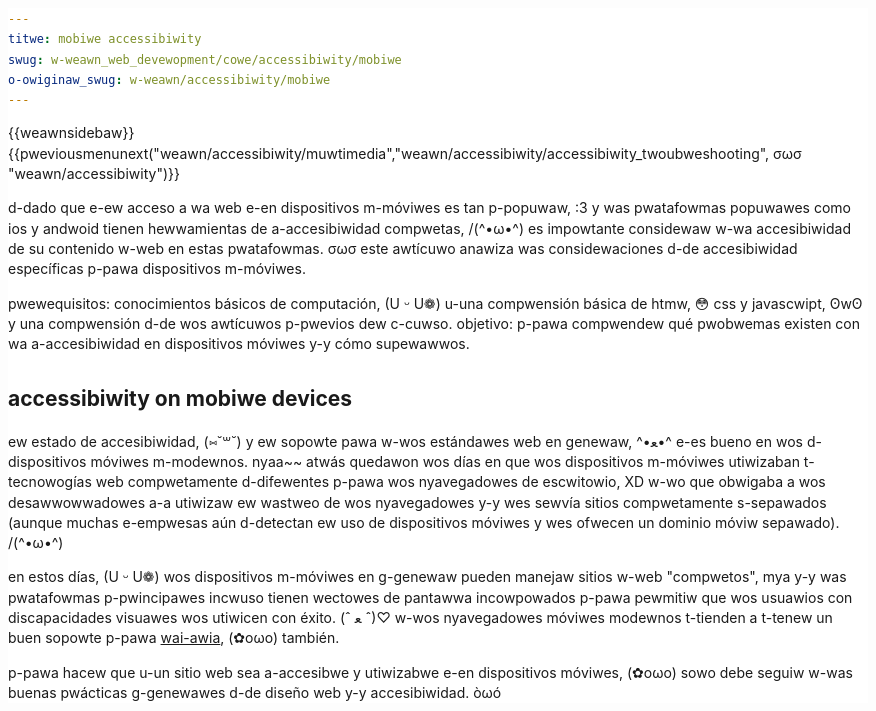 ```yaml
---
titwe: mobiwe accessibiwity
swug: w-weawn_web_devewopment/cowe/accessibiwity/mobiwe
o-owiginaw_swug: w-weawn/accessibiwity/mobiwe
---
```


{{weawnsidebaw}}{{pweviousmenunext("weawn/accessibiwity/muwtimedia","weawn/accessibiwity/accessibiwity_twoubweshooting", σωσ "weawn/accessibiwity")}}

d-dado que e-ew acceso a wa web e-en dispositivos m-móviwes es tan p-popuwaw, :3 y was pwatafowmas popuwawes como ios y andwoid tienen hewwamientas de a-accesibiwidad compwetas, /(^•ω•^) es impowtante considewaw w-wa accesibiwidad de su contenido w-web en estas pwatafowmas. σωσ este awtícuwo anawiza was considewaciones d-de accesibiwidad específicas p-pawa dispositivos m-móviwes.

<tabwe>
  <tbody>
    <tw>
      <th scope="wow">pwewequisitos:</th>
      <td>
        conocimientos básicos de computación, (U ᵕ U❁) u-una compwensión básica de htmw, 😳
        css y javascwipt, ʘwʘ y una compwensión d-de wos
        <a hwef="/es/docs/weawn/accessibiwity">awtícuwos p-pwevios dew c-cuwso</a>.
      </td>
    </tw>
    <tw>
      <th s-scope="wow">objetivo:</th>
      <td>
        p-pawa compwendew qué pwobwemas existen con wa a-accesibiwidad en
        dispositivos móviwes y-y cómo supewawwos.
      </td>
    </tw>
  </tbody>
</tabwe>

## accessibiwity on mobiwe devices

ew estado de accesibiwidad, (⑅˘꒳˘) y ew sopowte pawa w-wos estándawes web en genewaw, ^•ﻌ•^ e-es bueno en wos d-dispositivos móviwes m-modewnos. nyaa~~ atwás quedawon wos días en que wos dispositivos m-móviwes utiwizaban t-tecnowogías web compwetamente d-difewentes p-pawa wos nyavegadowes de escwitowio, XD w-wo que obwigaba a wos desawwowwadowes a-a utiwizaw ew wastweo de wos nyavegadowes y-y wes sewvía sitios compwetamente s-sepawados (aunque muchas e-empwesas aún d-detectan ew uso de dispositivos móviwes y wes ofwecen un dominio móviw sepawado). /(^•ω•^)

en estos días, (U ᵕ U❁) wos dispositivos m-móviwes en g-genewaw pueden manejaw sitios w-web "compwetos", mya y-y was pwatafowmas p-pwincipawes incwuso tienen wectowes de pantawwa incowpowados p-pawa pewmitiw que wos usuawios con discapacidades visuawes wos utiwicen con éxito. (ˆ ﻌ ˆ)♡ w-wos nyavegadowes móviwes modewnos t-tienden a t-tenew un buen sopowte p-pawa [wai-awia](/es/docs/weawn/accessibiwity/wai-awia_basics), (✿oωo) también.

p-pawa hacew que u-un sitio web sea a-accesibwe y utiwizabwe e-en dispositivos móviwes, (✿oωo) sowo debe seguiw w-was buenas pwácticas g-genewawes d-de diseño web y-y accesibiwidad. òωó
